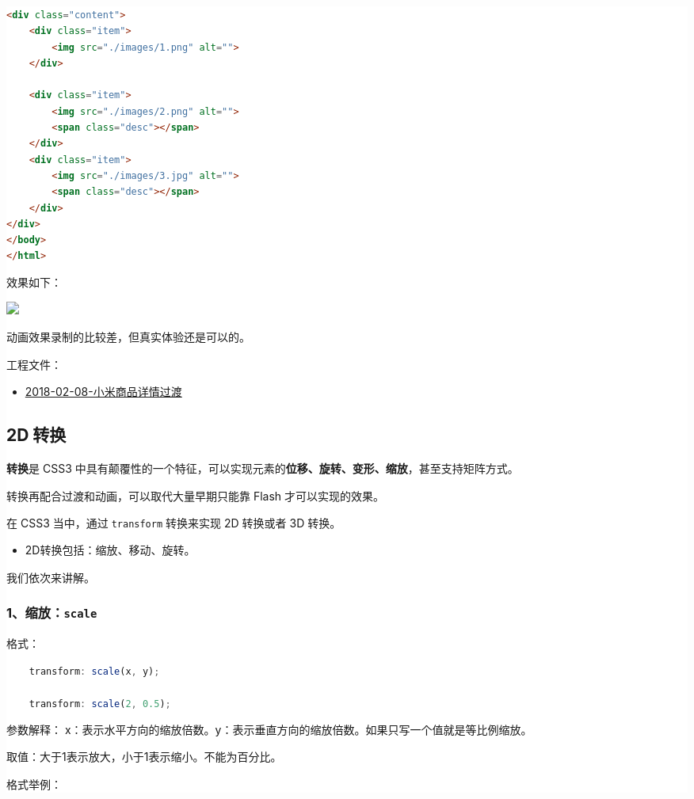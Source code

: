 ```html
<div class="content">
    <div class="item">
        <img src="./images/1.png" alt="">
    </div>

    <div class="item">
        <img src="./images/2.png" alt="">
        <span class="desc"></span>
    </div>
    <div class="item">
        <img src="./images/3.jpg" alt="">
        <span class="desc"></span>
    </div>
</div>
</body>
</html>
```

效果如下：

![](http://img.smyhvae.com/20180208_1500.gif)

动画效果录制的比较差，但真实体验还是可以的。

工程文件：

- [2018-02-08-小米商品详情过渡](http://download.csdn.net/download/smyhvae/10245871)


## 2D 转换

**转换**是 CSS3 中具有颠覆性的一个特征，可以实现元素的**位移、旋转、变形、缩放**，甚至支持矩阵方式。

转换再配合过渡和动画，可以取代大量早期只能靠 Flash 才可以实现的效果。

在 CSS3 当中，通过 `transform` 转换来实现 2D 转换或者 3D 转换。

- 2D转换包括：缩放、移动、旋转。

我们依次来讲解。

### 1、缩放：`scale`

格式：

```javascript
	transform: scale(x, y);

	transform: scale(2, 0.5);
```

参数解释： x：表示水平方向的缩放倍数。y：表示垂直方向的缩放倍数。如果只写一个值就是等比例缩放。

取值：大于1表示放大，小于1表示缩小。不能为百分比。

格式举例：
